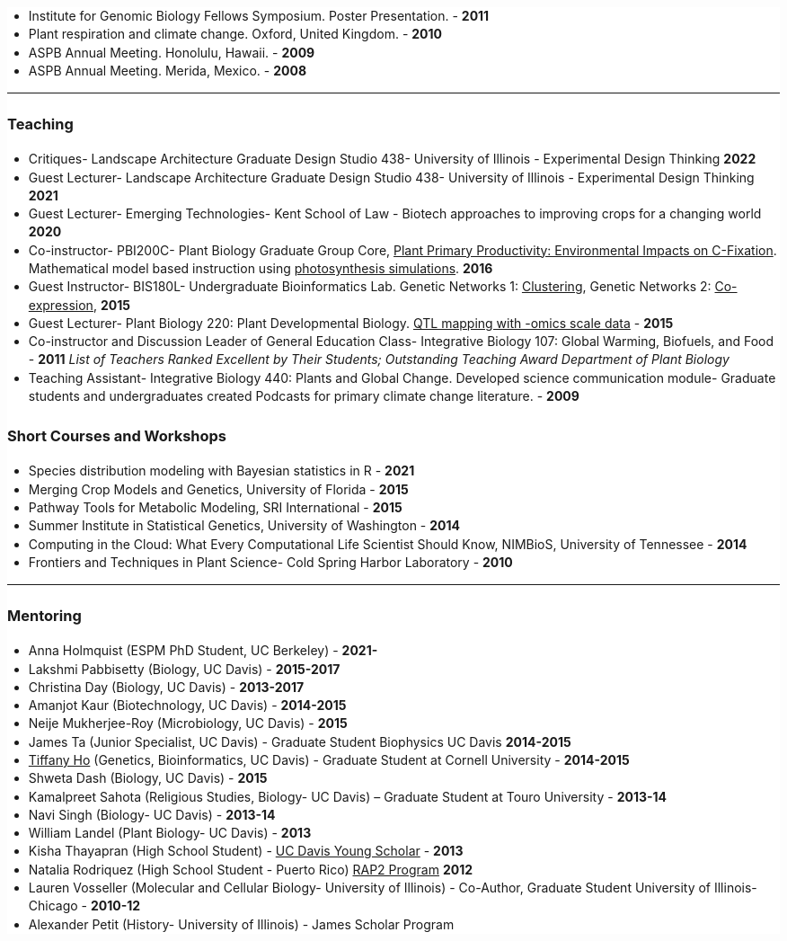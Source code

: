 * Institute for Genomic Biology Fellows Symposium. Poster Presentation. - __2011__
* Plant respiration and climate change. Oxford, United Kingdom. - __2010__
* ASPB Annual Meeting. Honolulu, Hawaii. - __2009__
* ASPB Annual Meeting. Merida, Mexico. - __2008__

---

### Teaching
* Critiques- Landscape Architecture Graduate Design Studio 438- University of Illinois - Experimental Design Thinking __2022__
*  Guest Lecturer- Landscape Architecture Graduate Design Studio 438- University of Illinois - Experimental Design Thinking __2021__
*  Guest Lecturer- Emerging Technologies- Kent School of Law - Biotech approaches to improving crops for a changing world __2020__
*   Co-instructor- PBI200C- Plant Biology Graduate Group Core, [Plant Primary Productivity: Environmental Impacts on C-Fixation](/papers/Markelz-PBL200C-2016-measurements.pdf). Mathematical model based instruction using [photosynthesis simulations](https://rjcmarkelz.shinyapps.io/shiny_photo/). __2016__
*   Guest Instructor- BIS180L- Undergraduate Bioinformatics Lab. Genetic Networks 1: [Clustering](http://jnmaloof.github.io/BIS180L_web/labs/), Genetic Networks 2: [Co-expression](http://jnmaloof.github.io/BIS180L_web/labs/),  __2015__
*   Guest Lecturer- Plant Biology 220: Plant Developmental Biology. [QTL mapping with -omics scale data](/papers/Markelz_QTL_development_lecture.pdf) - __2015__
*	Co-instructor and Discussion Leader of General Education Class- Integrative Biology 107: Global Warming, Biofuels, and Food - __2011__ _List of Teachers Ranked Excellent by Their Students; Outstanding Teaching Award Department of Plant Biology_
*	Teaching Assistant- Integrative Biology 440: Plants and Global Change. Developed science communication module- Graduate students and undergraduates created Podcasts for primary climate change literature. - __2009__

### Short Courses and Workshops
* Species distribution modeling with Bayesian statistics in R - __2021__
*   Merging Crop Models and Genetics, University of Florida - __2015__
*	Pathway Tools for Metabolic Modeling, SRI International - __2015__
*   Summer Institute in Statistical Genetics, University of Washington - __2014__
*	Computing in the Cloud: What Every Computational Life Scientist Should Know, NIMBioS, University of Tennessee - __2014__
*	Frontiers and Techniques in Plant Science- Cold Spring Harbor Laboratory - __2010__

---

### Mentoring
* Anna Holmquist (ESPM PhD Student, UC Berkeley) - __2021-__
*	Lakshmi Pabbisetty (Biology, UC Davis) - __2015-2017__
*   Christina Day (Biology, UC Davis) - __2013-2017__
*	Amanjot Kaur (Biotechnology, UC Davis) - __2014-2015__
*   Neije Mukherjee-Roy (Microbiology, UC Davis) - __2015__
*   James Ta (Junior Specialist, UC Davis) - Graduate Student Biophysics UC Davis __2014-2015__
*	[Tiffany Ho](https://github.com/tiaho) (Genetics, Bioinformatics, UC Davis) - Graduate Student at Cornell University - __2014-2015__
*   Shweta Dash (Biology, UC Davis) - __2015__
*	Kamalpreet Sahota (Religious Studies, Biology- UC Davis) – Graduate Student at Touro University - __2013-14__
*	Navi Singh (Biology- UC Davis) - __2013-14__
*	William Landel (Plant Biology- UC Davis) - __2013__
*	Kisha Thayapran (High School Student) - [UC Davis Young Scholar](http://ysp.ucdavis.edu/) - __2013__
*	Natalia Rodriquez (High School Student - Puerto Rico) [RAP2 Program](http://academics.aces.illinois.edu/diversity/rap2) __2012__
*   Lauren Vosseller (Molecular and Cellular Biology- University of Illinois) - Co-Author, Graduate Student University of Illinois- Chicago - __2010-12__
*	Alexander Petit (History- University of Illinois) - James Scholar Program
